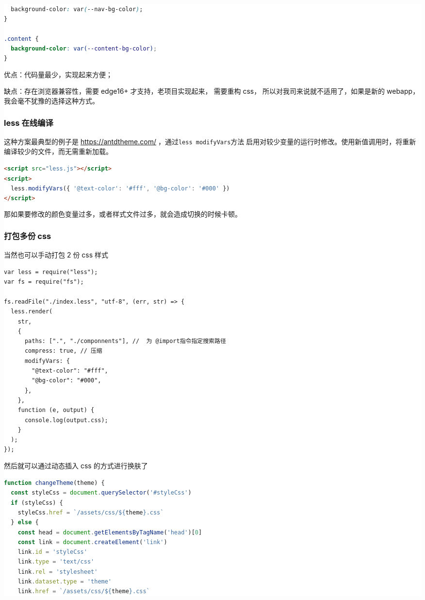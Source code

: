 ```css
  background-color: var(--nav-bg-color);
}

.content {
  background-color: var(--content-bg-color);
}
```

优点：代码量最少，实现起来方便；

缺点：存在浏览器兼容性，需要 edge16+ 才支持，老项目实现起来， 需要重构 css， 所以对我司来说就不适用了，如果是新的 webapp，我会毫不犹豫的选择这种方式。

### less 在线编译

这种方案最典型的例子是 https://antdtheme.com/ ，通过`less modifyVars`方法
启用对较少变量的运行时修改。使用新值调用时，将重新编译较少的文件，而无需重新加载。

```html
<script src="less.js"></script>
<script>
  less.modifyVars({ '@text-color': '#fff', '@bg-color': '#000' })
</script>
```

那如果要修改的颜色变量过多，或者样式文件过多，就会造成切换的时候卡顿。

### 打包多份 css

当然也可以手动打包 2 份 css 样式

```
var less = require("less");
var fs = require("fs");

fs.readFile("./index.less", "utf-8", (err, str) => {
  less.render(
    str,
    {
      paths: [".", "./componnents"], //  为 @import指令指定搜索路径
      compress: true, // 压缩
      modifyVars: {
        "@text-color": "#fff",
        "@bg-color": "#000",
      },
    },
    function (e, output) {
      console.log(output.css);
    }
  );
});
```

然后就可以通过动态插入 css 的方式进行换肤了

```js
function changeTheme(theme) {
  const styleCss = document.querySelector('#styleCss')
  if (styleCss) {
    styleCss.href = `/assets/css/${theme}.css`
  } else {
    const head = document.getElementsByTagName('head')[0]
    const link = document.createElement('link')
    link.id = 'styleCss'
    link.type = 'text/css'
    link.rel = 'stylesheet'
    link.dataset.type = 'theme'
    link.href = `/assets/css/${theme}.css`
```